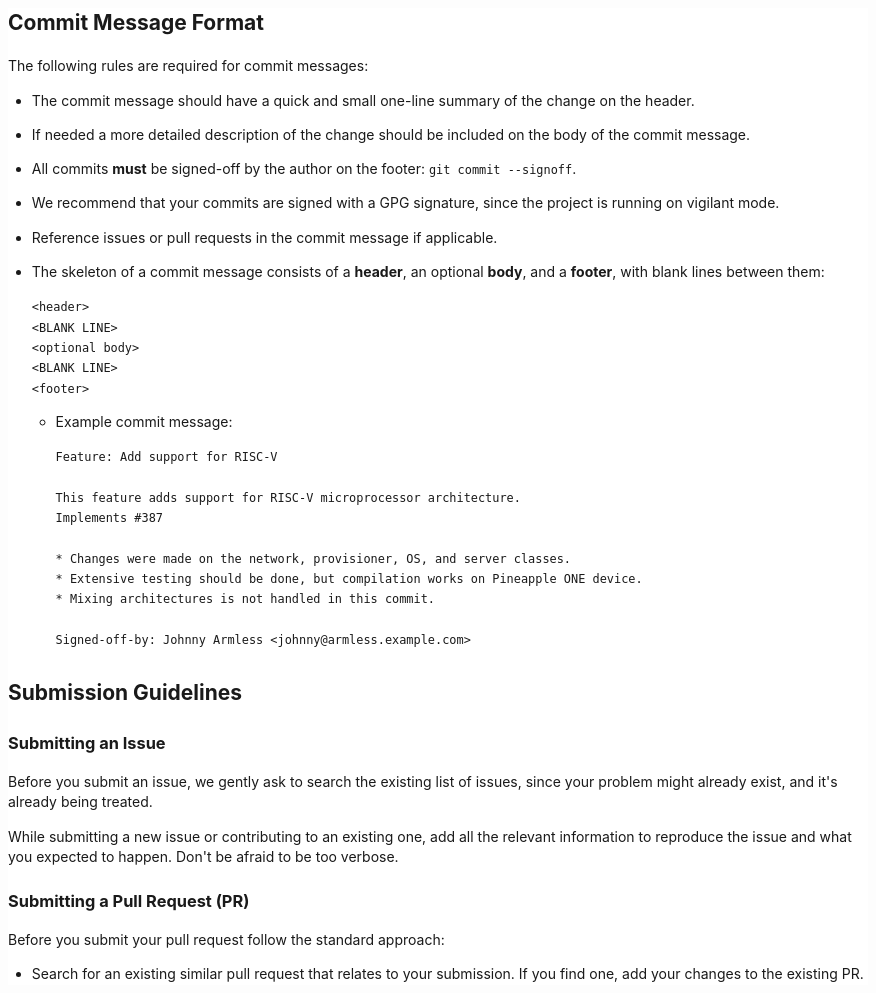 ## <a name="commit"></a> Commit Message Format

The following rules are required for commit messages:

* The commit message should have a quick and small one-line summary of the change on the header.
* If needed a more detailed description of the change should be included on the body of the commit message.
* All commits **must** be signed-off by the author on the footer: `git commit --signoff`.
* We recommend that your commits are signed with a GPG signature, since the project is running on vigilant mode.
* Reference issues or pull requests in the commit message if applicable.
* The skeleton of a commit message consists of a **header**, an optional **body**, and a **footer**, with blank lines between them:
    ```
    <header>
    <BLANK LINE>
    <optional body>
    <BLANK LINE>
    <footer>
    ```

    * Example commit message:
      ```
      Feature: Add support for RISC-V

      This feature adds support for RISC-V microprocessor architecture.
      Implements #387

      * Changes were made on the network, provisioner, OS, and server classes.
      * Extensive testing should be done, but compilation works on Pineapple ONE device.
      * Mixing architectures is not handled in this commit.

      Signed-off-by: Johnny Armless <johnny@armless.example.com>
      ```


## <a name="submit"></a> Submission Guidelines


### <a name="submit-issue"></a> Submitting an Issue

Before you submit an issue, we gently ask to search the existing list of 
issues, since your problem might already exist, and it's already being treated.

While submitting a new issue or contributing to an existing one, add all the 
relevant information to reproduce the issue and what you expected to happen. 
Don't be afraid to be too verbose.


### <a name="submit-pr"></a> Submitting a Pull Request (PR)

Before you submit your pull request follow the standard approach:

* Search for an existing similar pull request that relates to your submission. 
  If you find one, add your changes to the existing PR.
